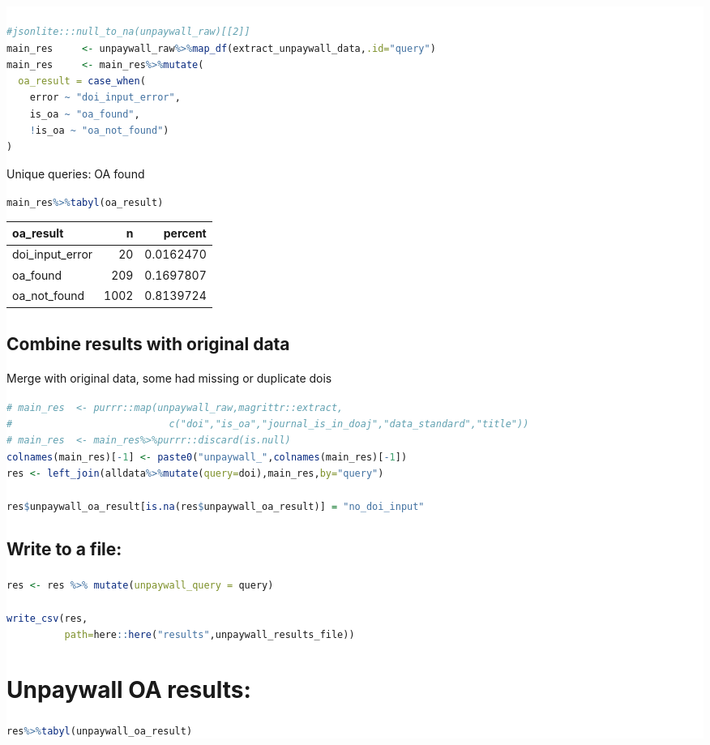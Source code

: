 ``` r

#jsonlite:::null_to_na(unpaywall_raw)[[2]]
main_res     <- unpaywall_raw%>%map_df(extract_unpaywall_data,.id="query")
main_res     <- main_res%>%mutate(
  oa_result = case_when(
    error ~ "doi_input_error",
    is_oa ~ "oa_found",
    !is_oa ~ "oa_not_found")
)
```

Unique queries: OA found

``` r
main_res%>%tabyl(oa_result)
```

| oa\_result        |     n|    percent|
|:------------------|-----:|----------:|
| doi\_input\_error |    20|  0.0162470|
| oa\_found         |   209|  0.1697807|
| oa\_not\_found    |  1002|  0.8139724|

Combine results with original data
----------------------------------

Merge with original data, some had missing or duplicate dois

``` r
# main_res  <- purrr::map(unpaywall_raw,magrittr::extract,
#                           c("doi","is_oa","journal_is_in_doaj","data_standard","title"))
# main_res  <- main_res%>%purrr::discard(is.null)
colnames(main_res)[-1] <- paste0("unpaywall_",colnames(main_res)[-1])
res <- left_join(alldata%>%mutate(query=doi),main_res,by="query")

res$unpaywall_oa_result[is.na(res$unpaywall_oa_result)] = "no_doi_input"
```

Write to a file:
----------------

``` r
res <- res %>% mutate(unpaywall_query = query)

write_csv(res,
          path=here::here("results",unpaywall_results_file))
```

Unpaywall OA results:
=====================

``` r
res%>%tabyl(unpaywall_oa_result)
```
